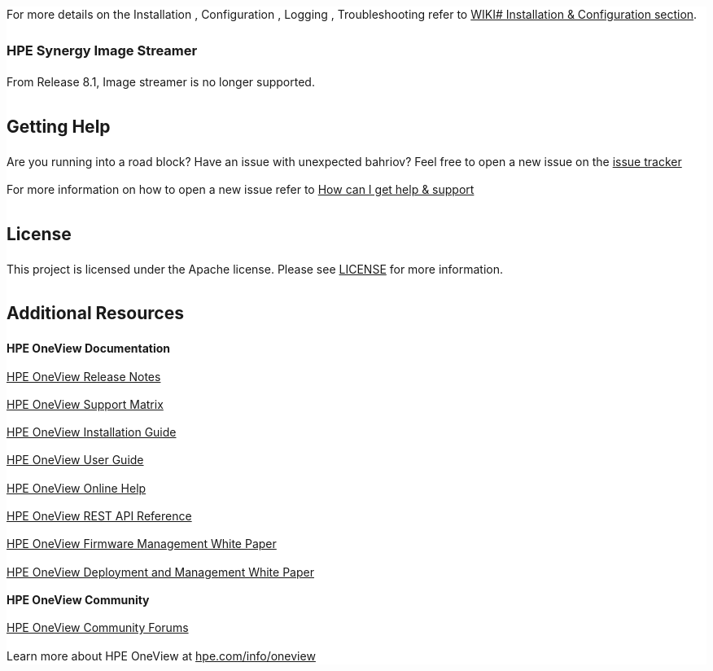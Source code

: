 
For more details on the Installation , Configuration , Logging , Troubleshooting refer to [WIKI# Installation & Configuration section](https://github.com/HewlettPackard/oneview-python/wiki#installation).

### HPE Synergy Image Streamer

From Release 8.1, Image streamer is no longer supported.

## Getting Help 

Are you running into a road block? Have an issue with unexpected bahriov? Feel free to open a new issue on the [issue tracker](https://github.com/HewlettPackard/oneview-python/issues)

For more information on how to open a new issue refer to [How can I get help & support](https://github.com/HewlettPackard/oneview-python/wiki#getting-help---how-can-i-get-help—support)

## License 

This project is licensed under the Apache license. Please see [LICENSE](https://github.com/HewlettPackard/oneview-python/blob/master/LICENSE) for more information.

## Additional Resources 

**HPE OneView Documentation**

[HPE OneView Release Notes](http://hpe.com/info/OneView/docs)

[HPE OneView Support Matrix](http://hpe.com/info/OneView/docs)

[HPE OneView Installation Guide](http://hpe.com/info/OneView/docs)

[HPE OneView User Guide](http://hpe.com/info/OneView/docs)

[HPE OneView Online Help](http://hpe.com/info/OneView/docs)

[HPE OneView REST API Reference](http://hpe.com/info/OneView/docs)

[HPE OneView Firmware Management White Paper](http://hpe.com/info/OneView/docs)

[HPE OneView Deployment and Management White Paper](http://hpe.com/info/OneView/docs)


**HPE OneView Community**

[HPE OneView Community Forums](http://hpe.com/info/oneviewcommunity)

Learn more about HPE OneView at [hpe.com/info/oneview](https://hpe.com/info/oneview)


